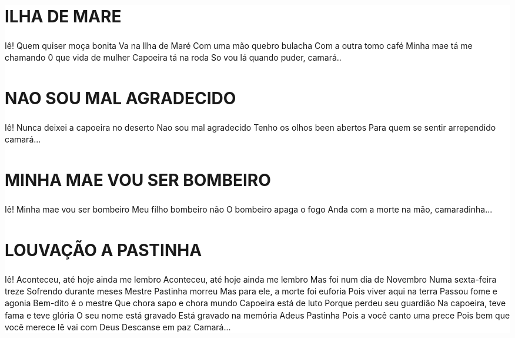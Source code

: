 # ILHA DE MARE
Iê!
Quem quiser moça bonita
Va na Ilha de Maré
Com uma mão quebro bulacha
Com a outra tomo café
Minha mae tá me chamando
0 que vida de mulher
Capoeira tá na roda
So vou lá quando puder, camará..

# NAO SOU MAL AGRADECIDO
Iê!
Nunca deixei a capoeira no deserto
Nao sou mal agradecido
Tenho os olhos been abertos
Para quem se sentir arrependido
camará...

# MINHA MAE VOU SER BOMBEIRO
Iê!
Minha mae vou ser bombeiro
Meu filho bombeiro não
O bombeiro apaga o fogo
Anda com a morte na mão,
camaradinha...

# LOUVAÇÃO A PASTINHA 
Iê!
Aconteceu, até hoje ainda me lembro
Aconteceu, até hoje ainda me lembro
Mas foi num dia de Novembro
Numa sexta-feira treze
Sofrendo durante meses
Mestre Pastinha morreu
Mas para ele, a morte foi euforia
Pois viver aqui na terra
Passou fome e agonia
Bem-dito é o mestre
Que chora sapo e chora mundo
Capoeira está de luto
Porque perdeu seu guardião
Na capoeira, teve fama e teve glória
O seu nome está gravado
Está gravado na memória
Adeus Pastinha
Pois a você canto uma prece
Pois bem que você merece
Iê vai com Deus
Descanse em paz
Camará...
